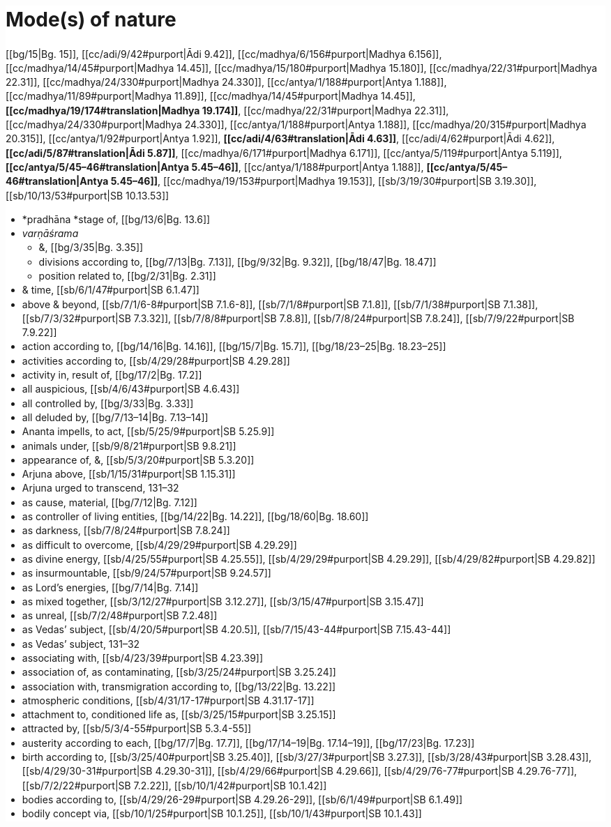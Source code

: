 # Mode(s) of nature

[[bg/15|Bg. 15]], [[cc/adi/9/42#purport|Ādi 9.42]], [[cc/madhya/6/156#purport|Madhya 6.156]], [[cc/madhya/14/45#purport|Madhya 14.45]], [[cc/madhya/15/180#purport|Madhya 15.180]], [[cc/madhya/22/31#purport|Madhya 22.31]], [[cc/madhya/24/330#purport|Madhya 24.330]], [[cc/antya/1/188#purport|Antya 1.188]], [[cc/madhya/11/89#purport|Madhya 11.89]], [[cc/madhya/14/45#purport|Madhya 14.45]], **[[cc/madhya/19/174#translation|Madhya 19.174]]**, [[cc/madhya/22/31#purport|Madhya 22.31]], [[cc/madhya/24/330#purport|Madhya 24.330]], [[cc/antya/1/188#purport|Antya 1.188]], [[cc/madhya/20/315#purport|Madhya 20.315]], [[cc/antya/1/92#purport|Antya 1.92]], **[[cc/adi/4/63#translation|Ādi 4.63]]**, [[cc/adi/4/62#purport|Ādi 4.62]], **[[cc/adi/5/87#translation|Ādi 5.87]]**, [[cc/madhya/6/171#purport|Madhya 6.171]], [[cc/antya/5/119#purport|Antya 5.119]], **[[cc/antya/5/45–46#translation|Antya 5.45–46]]**, [[cc/antya/1/188#purport|Antya 1.188]], **[[cc/antya/5/45–46#translation|Antya 5.45–46]]**, [[cc/madhya/19/153#purport|Madhya 19.153]], [[sb/3/19/30#purport|SB 3.19.30]], [[sb/10/13/53#purport|SB 10.13.53]]

* *pradhāna *stage of, [[bg/13/6|Bg. 13.6]]
* *varṇāśrama*
  * &, [[bg/3/35|Bg. 3.35]]
  * divisions according to, [[bg/7/13|Bg. 7.13]], [[bg/9/32|Bg. 9.32]], [[bg/18/47|Bg. 18.47]]
  * position related to, [[bg/2/31|Bg. 2.31]]
* & time, [[sb/6/1/47#purport|SB 6.1.47]]
* above & beyond, [[sb/7/1/6-8#purport|SB 7.1.6-8]], [[sb/7/1/8#purport|SB 7.1.8]], [[sb/7/1/38#purport|SB 7.1.38]], [[sb/7/3/32#purport|SB 7.3.32]], [[sb/7/8/8#purport|SB 7.8.8]], [[sb/7/8/24#purport|SB 7.8.24]], [[sb/7/9/22#purport|SB 7.9.22]]
* action according to, [[bg/14/16|Bg. 14.16]], [[bg/15/7|Bg. 15.7]], [[bg/18/23–25|Bg. 18.23–25]]
* activities according to, [[sb/4/29/28#purport|SB 4.29.28]]
* activity in, result of, [[bg/17/2|Bg. 17.2]]
* all auspicious, [[sb/4/6/43#purport|SB 4.6.43]]
* all controlled by, [[bg/3/33|Bg. 3.33]]
* all deluded by, [[bg/7/13–14|Bg. 7.13–14]]
* Ananta impells, to act, [[sb/5/25/9#purport|SB 5.25.9]]
* animals under, [[sb/9/8/21#purport|SB 9.8.21]]
* appearance of, &, [[sb/5/3/20#purport|SB 5.3.20]]
* Arjuna above, [[sb/1/15/31#purport|SB 1.15.31]]
* Arjuna urged to transcend, 131–32
* as cause, material, [[bg/7/12|Bg. 7.12]]
* as controller of living entities, [[bg/14/22|Bg. 14.22]], [[bg/18/60|Bg. 18.60]]
* as darkness, [[sb/7/8/24#purport|SB 7.8.24]]
* as difficult to overcome, [[sb/4/29/29#purport|SB 4.29.29]]
* as divine energy, [[sb/4/25/55#purport|SB 4.25.55]], [[sb/4/29/29#purport|SB 4.29.29]], [[sb/4/29/82#purport|SB 4.29.82]]
* as insurmountable, [[sb/9/24/57#purport|SB 9.24.57]]
* as Lord’s energies, [[bg/7/14|Bg. 7.14]]
* as mixed together, [[sb/3/12/27#purport|SB 3.12.27]], [[sb/3/15/47#purport|SB 3.15.47]]
* as unreal, [[sb/7/2/48#purport|SB 7.2.48]]
* as Vedas’ subject, [[sb/4/20/5#purport|SB 4.20.5]], [[sb/7/15/43-44#purport|SB 7.15.43-44]]
* as Vedas’ subject, 131–32
* associating with, [[sb/4/23/39#purport|SB 4.23.39]]
* association of, as contaminating, [[sb/3/25/24#purport|SB 3.25.24]]
* association with, transmigration according to, [[bg/13/22|Bg. 13.22]]
* atmospheric conditions, [[sb/4/31/17-17#purport|SB 4.31.17-17]]
* attachment to, conditioned life as, [[sb/3/25/15#purport|SB 3.25.15]]
* attracted by, [[sb/5/3/4-55#purport|SB 5.3.4-55]]
* austerity according to each, [[bg/17/7|Bg. 17.7]], [[bg/17/14–19|Bg. 17.14–19]], [[bg/17/23|Bg. 17.23]]
* birth according to, [[sb/3/25/40#purport|SB 3.25.40]], [[sb/3/27/3#purport|SB 3.27.3]], [[sb/3/28/43#purport|SB 3.28.43]], [[sb/4/29/30-31#purport|SB 4.29.30-31]], [[sb/4/29/66#purport|SB 4.29.66]], [[sb/4/29/76-77#purport|SB 4.29.76-77]], [[sb/7/2/22#purport|SB 7.2.22]], [[sb/10/1/42#purport|SB 10.1.42]]
* bodies according to, [[sb/4/29/26-29#purport|SB 4.29.26-29]], [[sb/6/1/49#purport|SB 6.1.49]]
* bodily concept via, [[sb/10/1/25#purport|SB 10.1.25]], [[sb/10/1/43#purport|SB 10.1.43]]